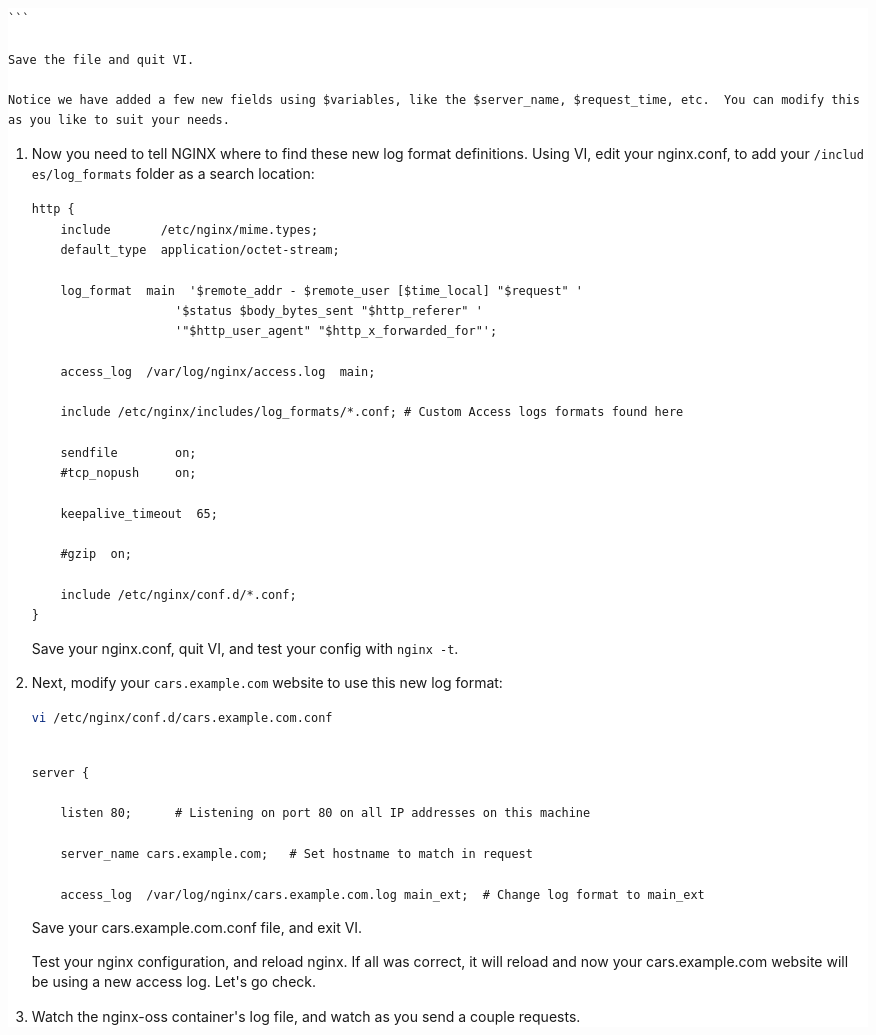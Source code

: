     ```

    Save the file and quit VI.

    Notice we have added a few new fields using $variables, like the $server_name, $request_time, etc.  You can modify this as you like to suit your needs.

1. Now you need to tell NGINX where to find these new log format definitions. Using VI, edit your nginx.conf, to add your `/includes/log_formats` folder as a search location:

    ```nginx
    http {
        include       /etc/nginx/mime.types;
        default_type  application/octet-stream;

        log_format  main  '$remote_addr - $remote_user [$time_local] "$request" '
                        '$status $body_bytes_sent "$http_referer" '
                        '"$http_user_agent" "$http_x_forwarded_for"';

        access_log  /var/log/nginx/access.log  main;

        include /etc/nginx/includes/log_formats/*.conf; # Custom Access logs formats found here

        sendfile        on;
        #tcp_nopush     on;

        keepalive_timeout  65;

        #gzip  on;

        include /etc/nginx/conf.d/*.conf;
    }
    ```

    Save your nginx.conf, quit VI, and test your config with `nginx -t`.

1. Next, modify your `cars.example.com` website to use this new log format:

    ```bash
    vi /etc/nginx/conf.d/cars.example.com.conf

    ```

    ```nginx

    server {
        
        listen 80;      # Listening on port 80 on all IP addresses on this machine

        server_name cars.example.com;   # Set hostname to match in request

        access_log  /var/log/nginx/cars.example.com.log main_ext;  # Change log format to main_ext

    ```

    Save your cars.example.com.conf file, and exit VI.

    Test your nginx configuration, and reload nginx.  If all was correct, it will reload and now your cars.example.com website will be using a new access log.  Let's go check.

1. Watch the nginx-oss container's log file, and watch as you send a couple requests.
